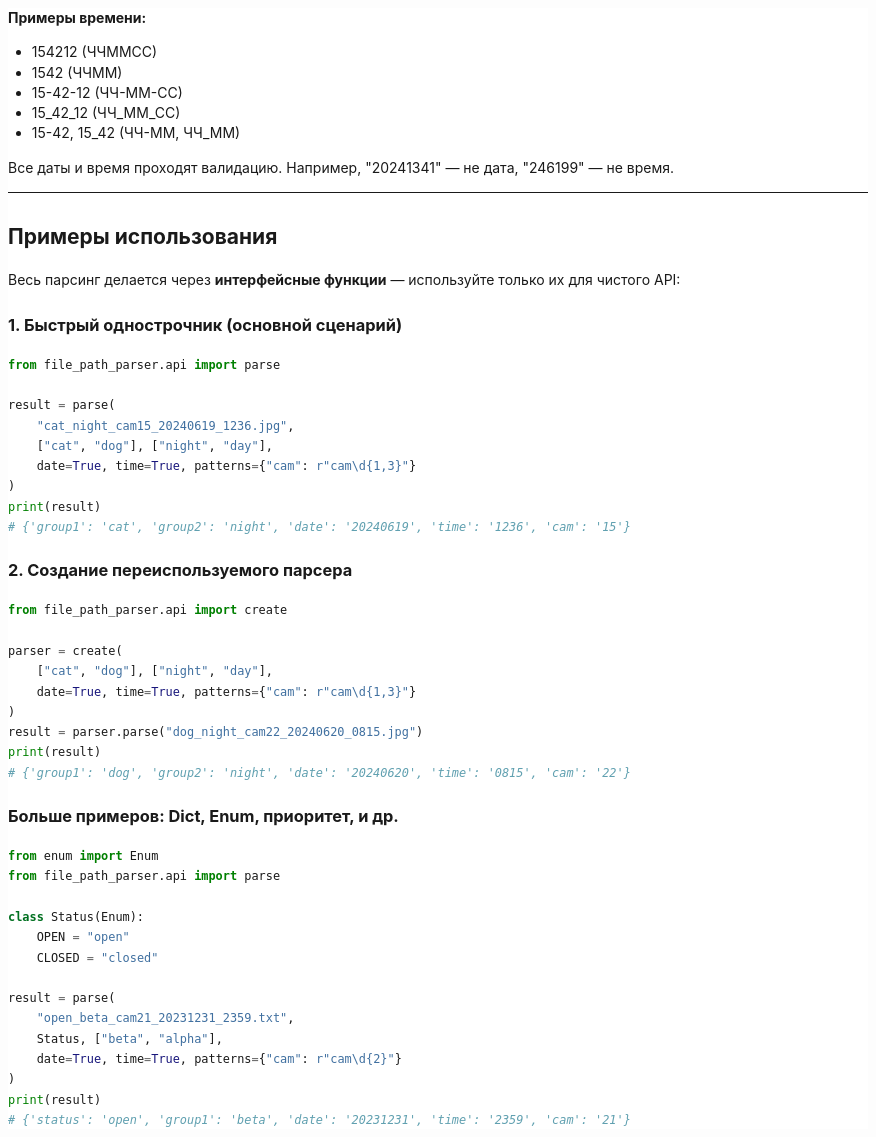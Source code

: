 **Примеры времени:**

* 154212             (ЧЧММСС)
* 1542               (ЧЧММ)
* 15-42-12           (ЧЧ-ММ-СС)
* 15\_42\_12           (ЧЧ\_ММ\_СС)
* 15-42, 15\_42       (ЧЧ-ММ, ЧЧ\_ММ)

Все даты и время проходят валидацию. Например, "20241341" — не дата, "246199" — не время.

---

## Примеры использования

Весь парсинг делается через **интерфейсные функции** — используйте только их для чистого API:

### 1. Быстрый однострочник (основной сценарий)

```python
from file_path_parser.api import parse

result = parse(
    "cat_night_cam15_20240619_1236.jpg",
    ["cat", "dog"], ["night", "day"],
    date=True, time=True, patterns={"cam": r"cam\d{1,3}"}
)
print(result)
# {'group1': 'cat', 'group2': 'night', 'date': '20240619', 'time': '1236', 'cam': '15'}
```

### 2. Создание переиспользуемого парсера

```python
from file_path_parser.api import create

parser = create(
    ["cat", "dog"], ["night", "day"],
    date=True, time=True, patterns={"cam": r"cam\d{1,3}"}
)
result = parser.parse("dog_night_cam22_20240620_0815.jpg")
print(result)
# {'group1': 'dog', 'group2': 'night', 'date': '20240620', 'time': '0815', 'cam': '22'}
```

### Больше примеров: Dict, Enum, приоритет, и др.

```python
from enum import Enum
from file_path_parser.api import parse

class Status(Enum):
    OPEN = "open"
    CLOSED = "closed"

result = parse(
    "open_beta_cam21_20231231_2359.txt",
    Status, ["beta", "alpha"],
    date=True, time=True, patterns={"cam": r"cam\d{2}"}
)
print(result)
# {'status': 'open', 'group1': 'beta', 'date': '20231231', 'time': '2359', 'cam': '21'}
```
